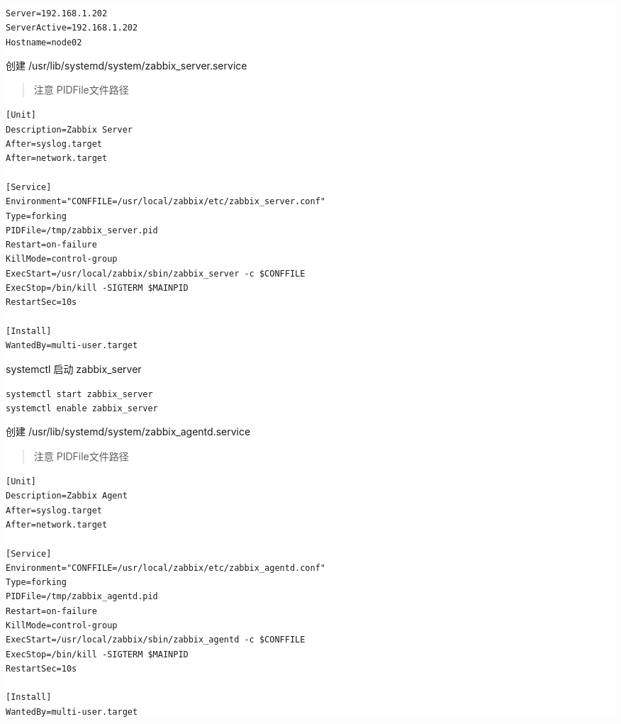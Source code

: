 ```
Server=192.168.1.202
ServerActive=192.168.1.202
Hostname=node02
```

创建 /usr/lib/systemd/system/zabbix_server.service

> 注意 PIDFile文件路径

```
[Unit]
Description=Zabbix Server
After=syslog.target
After=network.target
 
[Service]
Environment="CONFFILE=/usr/local/zabbix/etc/zabbix_server.conf"
Type=forking
PIDFile=/tmp/zabbix_server.pid
Restart=on-failure
KillMode=control-group
ExecStart=/usr/local/zabbix/sbin/zabbix_server -c $CONFFILE
ExecStop=/bin/kill -SIGTERM $MAINPID
RestartSec=10s
 
[Install]
WantedBy=multi-user.target                      
```

systemctl 启动 zabbix_server

```
systemctl start zabbix_server
systemctl enable zabbix_server
```

创建 /usr/lib/systemd/system/zabbix_agentd.service

> 注意 PIDFile文件路径

```
[Unit]
Description=Zabbix Agent
After=syslog.target
After=network.target

[Service]
Environment="CONFFILE=/usr/local/zabbix/etc/zabbix_agentd.conf"
Type=forking
PIDFile=/tmp/zabbix_agentd.pid
Restart=on-failure
KillMode=control-group
ExecStart=/usr/local/zabbix/sbin/zabbix_agentd -c $CONFFILE
ExecStop=/bin/kill -SIGTERM $MAINPID
RestartSec=10s

[Install]
WantedBy=multi-user.target
```
